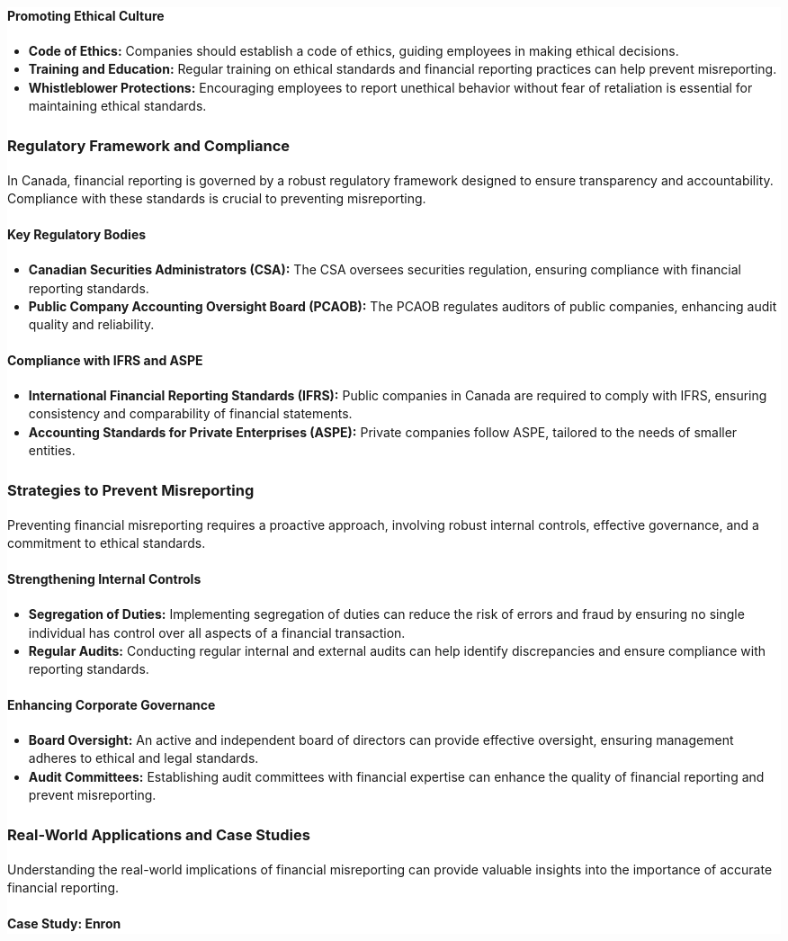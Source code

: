 #### Promoting Ethical Culture

- **Code of Ethics:** Companies should establish a code of ethics, guiding employees in making ethical decisions.
- **Training and Education:** Regular training on ethical standards and financial reporting practices can help prevent misreporting.
- **Whistleblower Protections:** Encouraging employees to report unethical behavior without fear of retaliation is essential for maintaining ethical standards.

### Regulatory Framework and Compliance

In Canada, financial reporting is governed by a robust regulatory framework designed to ensure transparency and accountability. Compliance with these standards is crucial to preventing misreporting.

#### Key Regulatory Bodies

- **Canadian Securities Administrators (CSA):** The CSA oversees securities regulation, ensuring compliance with financial reporting standards.
- **Public Company Accounting Oversight Board (PCAOB):** The PCAOB regulates auditors of public companies, enhancing audit quality and reliability.

#### Compliance with IFRS and ASPE

- **International Financial Reporting Standards (IFRS):** Public companies in Canada are required to comply with IFRS, ensuring consistency and comparability of financial statements.
- **Accounting Standards for Private Enterprises (ASPE):** Private companies follow ASPE, tailored to the needs of smaller entities.

### Strategies to Prevent Misreporting

Preventing financial misreporting requires a proactive approach, involving robust internal controls, effective governance, and a commitment to ethical standards.

#### Strengthening Internal Controls

- **Segregation of Duties:** Implementing segregation of duties can reduce the risk of errors and fraud by ensuring no single individual has control over all aspects of a financial transaction.
- **Regular Audits:** Conducting regular internal and external audits can help identify discrepancies and ensure compliance with reporting standards.

#### Enhancing Corporate Governance

- **Board Oversight:** An active and independent board of directors can provide effective oversight, ensuring management adheres to ethical and legal standards.
- **Audit Committees:** Establishing audit committees with financial expertise can enhance the quality of financial reporting and prevent misreporting.

### Real-World Applications and Case Studies

Understanding the real-world implications of financial misreporting can provide valuable insights into the importance of accurate financial reporting.

#### Case Study: Enron
